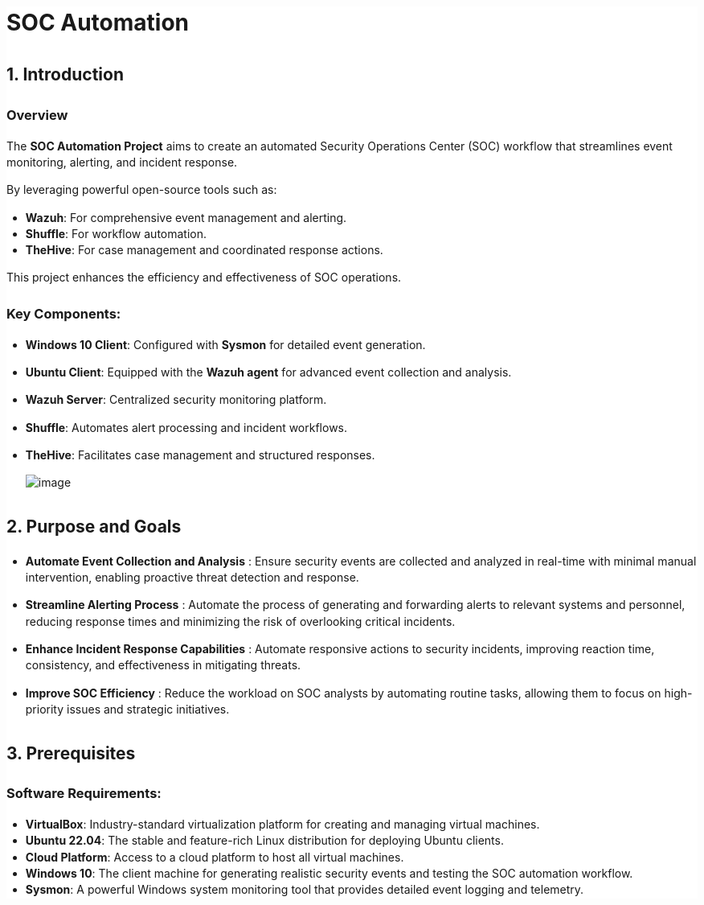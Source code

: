 # SOC Automation

## 1. Introduction

### Overview
The **SOC Automation Project** aims to create an automated Security Operations Center (SOC) workflow that streamlines event monitoring, alerting, and incident response. 

By leveraging powerful open-source tools such as:
- **Wazuh**: For comprehensive event management and alerting.
- **Shuffle**: For workflow automation.
- **TheHive**: For case management and coordinated response actions.

This project enhances the efficiency and effectiveness of SOC operations.  

### Key Components:
- **Windows 10 Client**: Configured with **Sysmon** for detailed event generation.
- **Ubuntu Client**: Equipped with the **Wazuh agent** for advanced event collection and analysis.
- **Wazuh Server**: Centralized security monitoring platform.
- **Shuffle**: Automates alert processing and incident workflows.
- **TheHive**: Facilitates case management and structured responses.

  ![image](https://github.com/user-attachments/assets/d518df88-a09b-470c-af7f-52cc5682b74e)

## 2. Purpose and Goals

- **Automate Event Collection and Analysis**  :
  Ensure security events are collected and analyzed in real-time with minimal manual intervention, enabling proactive threat detection and response.

- **Streamline Alerting Process**  :
  Automate the process of generating and forwarding alerts to relevant systems and personnel, reducing response times and minimizing the risk of overlooking critical incidents.

- **Enhance Incident Response Capabilities** : 
  Automate responsive actions to security incidents, improving reaction time, consistency, and effectiveness in mitigating threats.

- **Improve SOC Efficiency**  :
  Reduce the workload on SOC analysts by automating routine tasks, allowing them to focus on high-priority issues and strategic initiatives.

## 3. Prerequisites

### Software Requirements:
- **VirtualBox**: Industry-standard virtualization platform for creating and managing virtual machines.
- **Ubuntu 22.04**: The stable and feature-rich Linux distribution for deploying Ubuntu clients.
- **Cloud Platform**: Access to a cloud platform to host all virtual machines.
- **Windows 10**: The client machine for generating realistic security events and testing the SOC automation workflow.
- **Sysmon**: A powerful Windows system monitoring tool that provides detailed event logging and telemetry.
